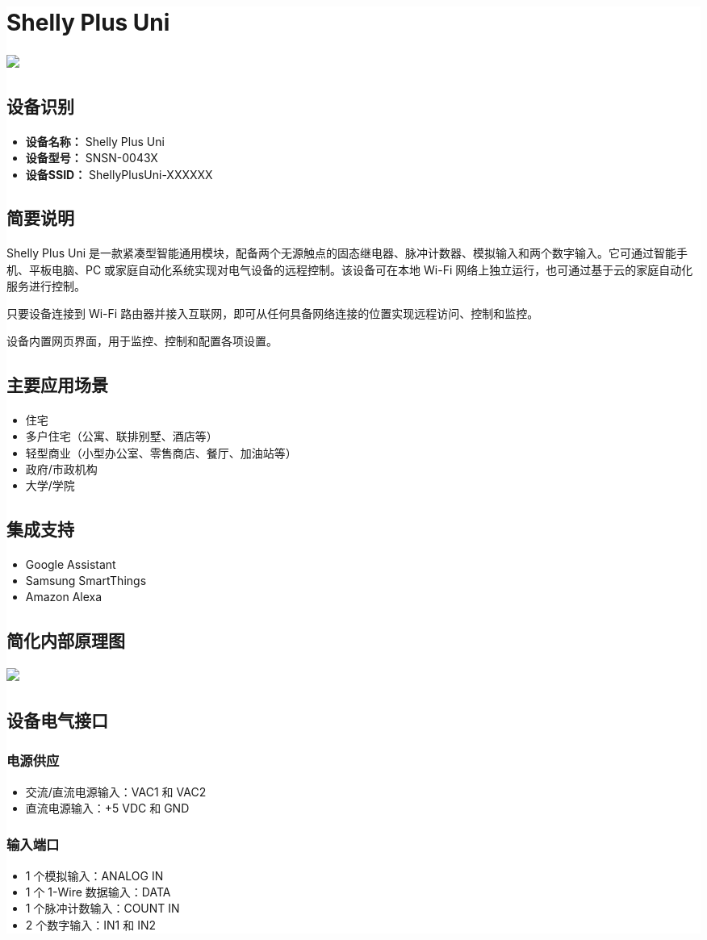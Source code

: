 # Shelly Plus Uni

![](https://kb.shelly.cloud/__attachments/229146742/Plus-UNI.jpg?inst-v=06e25fb6-1df6-4585-801d-931808676f21)

## 设备识别

- **设备名称：** Shelly Plus Uni  
- **设备型号：** SNSN-0043X  
- **设备SSID：** ShellyPlusUni-XXXXXX  

## 简要说明

Shelly Plus Uni 是一款紧凑型智能通用模块，配备两个无源触点的固态继电器、脉冲计数器、模拟输入和两个数字输入。它可通过智能手机、平板电脑、PC 或家庭自动化系统实现对电气设备的远程控制。该设备可在本地 Wi-Fi 网络上独立运行，也可通过基于云的家庭自动化服务进行控制。

只要设备连接到 Wi-Fi 路由器并接入互联网，即可从任何具备网络连接的位置实现远程访问、控制和监控。

设备内置网页界面，用于监控、控制和配置各项设置。

## 主要应用场景

- 住宅
- 多户住宅（公寓、联排别墅、酒店等）
- 轻型商业（小型办公室、零售商店、餐厅、加油站等）
- 政府/市政机构
- 大学/学院

## 集成支持

- Google Assistant  
- Samsung SmartThings  
- Amazon Alexa  

## 简化内部原理图

![](https://kb.shelly.cloud/__attachments/176816159/Plus-Uni-internal-schematics.png?inst-v=06e25fb6-1df6-4585-801d-931808676f21)

## 设备电气接口

### 电源供应

- 交流/直流电源输入：VAC1 和 VAC2  
- 直流电源输入：+5 VDC 和 GND  

### 输入端口

- 1 个模拟输入：ANALOG IN  
- 1 个 1-Wire 数据输入：DATA  
- 1 个脉冲计数输入：COUNT IN  
- 2 个数字输入：IN1 和 IN2  
